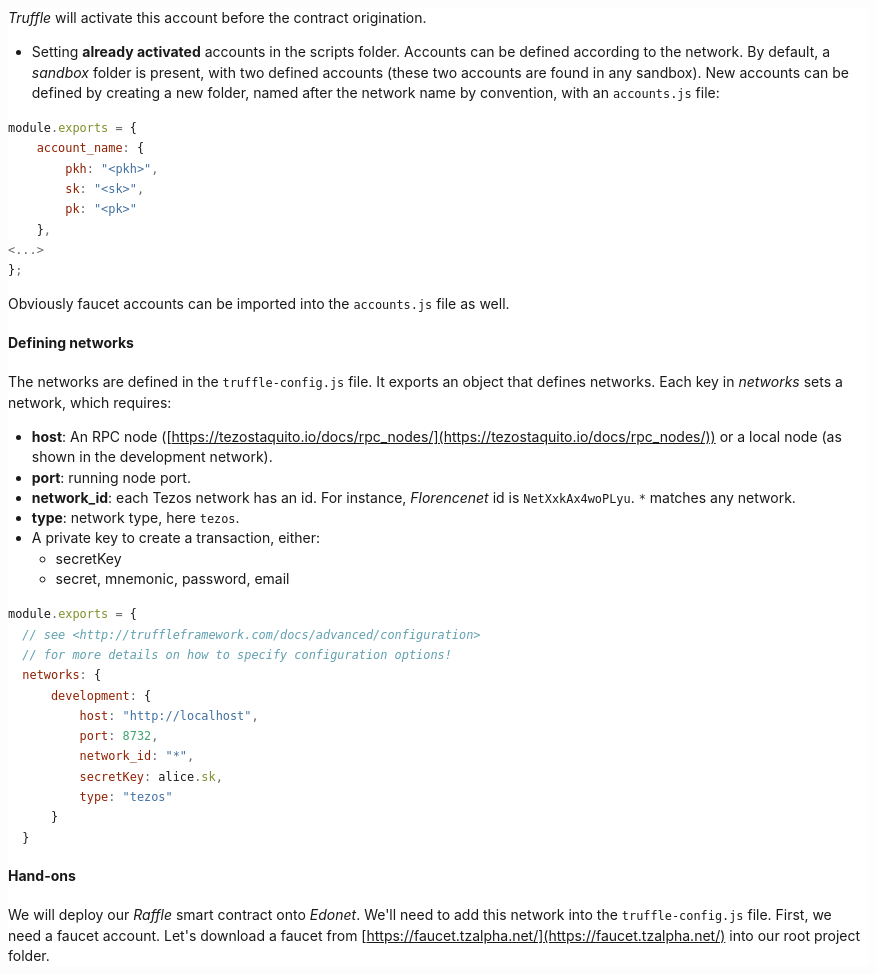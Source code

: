 *Truffle* will activate this account before the contract origination.

- Setting **already activated** accounts in the scripts folder. Accounts can be defined according to the network. By default, a *sandbox* folder is present, with two defined accounts (these two accounts are found in any sandbox). New accounts can be defined by creating a new folder, named after the network name by convention, with an `accounts.js` file:

```js
module.exports = {
    account_name: {
        pkh: "<pkh>",
        sk: "<sk>",
        pk: "<pk>"
    },
<...>
};
```

Obviously faucet accounts can be imported into the `accounts.js` file as well.

#### Defining networks

The networks are defined in the `truffle-config.js` file. It exports an object that defines networks. Each key in *networks* sets a network, which requires:
- **host**: An RPC node ([https://tezostaquito.io/docs/rpc_nodes/](https://tezostaquito.io/docs/rpc_nodes/)) or a local node (as shown in the development network).
- **port**: running node port.
- **network_id**: each Tezos network has an id. For instance, _Florencenet_ id is `NetXxkAx4woPLyu`. `*` matches any network.
- **type**: network type, here `tezos`.
- A private key to create a transaction, either:
   - secretKey
   - secret, mnemonic, password, email

```js
module.exports = {
  // see <http://truffleframework.com/docs/advanced/configuration>
  // for more details on how to specify configuration options!
  networks: {
      development: {
          host: "http://localhost",
          port: 8732,
          network_id: "*",
          secretKey: alice.sk,
          type: "tezos"
      }
  }
```

#### Hand-ons

We will deploy our _Raffle_ smart contract onto _Edonet_. We'll need to add this network into the `truffle-config.js` file. First, we need a faucet account. Let's download a faucet from [https://faucet.tzalpha.net/](https://faucet.tzalpha.net/) into our root project folder.
